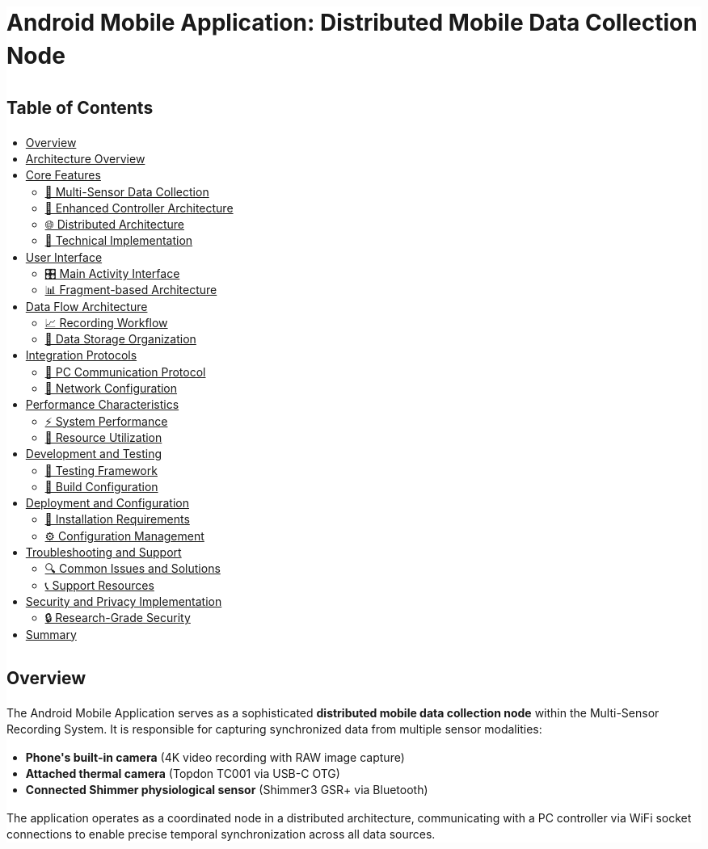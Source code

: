 # Android Mobile Application: Distributed Mobile Data Collection Node

## Table of Contents

- [Overview](#overview)
- [Architecture Overview](#architecture-overview)
- [Core Features](#core-features)
  - [📱 Multi-Sensor Data Collection](#-multi-sensor-data-collection)
  - [🔧 Enhanced Controller Architecture](#-enhanced-controller-architecture)
  - [🌐 Distributed Architecture](#-distributed-architecture)
  - [🔧 Technical Implementation](#-technical-implementation)
- [User Interface](#user-interface)
  - [🎛️ Main Activity Interface](#️-main-activity-interface)
  - [📊 Fragment-based Architecture](#-fragment-based-architecture)
- [Data Flow Architecture](#data-flow-architecture)
  - [📈 Recording Workflow](#-recording-workflow)
  - [💾 Data Storage Organization](#-data-storage-organization)
- [Integration Protocols](#integration-protocols)
  - [🔌 PC Communication Protocol](#-pc-communication-protocol)
  - [📡 Network Configuration](#-network-configuration)
- [Performance Characteristics](#performance-characteristics)
  - [⚡ System Performance](#-system-performance)
  - [🔧 Resource Utilization](#-resource-utilization)
- [Development and Testing](#development-and-testing)
  - [🧪 Testing Framework](#-testing-framework)
  - [🔨 Build Configuration](#-build-configuration)
- [Deployment and Configuration](#deployment-and-configuration)
  - [📱 Installation Requirements](#-installation-requirements)
  - [⚙️ Configuration Management](#️-configuration-management)
- [Troubleshooting and Support](#troubleshooting-and-support)
  - [🔍 Common Issues and Solutions](#-common-issues-and-solutions)
  - [📞 Support Resources](#-support-resources)
- [Security and Privacy Implementation](#security-and-privacy-implementation)
  - [🔒 Research-Grade Security](#-research-grade-security)
- [Summary](#summary)

## Overview

The Android Mobile Application serves as a sophisticated **distributed mobile data collection node** within the Multi-Sensor Recording System. It is responsible for capturing synchronized data from multiple sensor modalities:

- **Phone's built-in camera** (4K video recording with RAW image capture)
- **Attached thermal camera** (Topdon TC001 via USB-C OTG)
- **Connected Shimmer physiological sensor** (Shimmer3 GSR+ via Bluetooth)

The application operates as a coordinated node in a distributed architecture, communicating with a PC controller via WiFi socket connections to enable precise temporal synchronization across all data sources.
